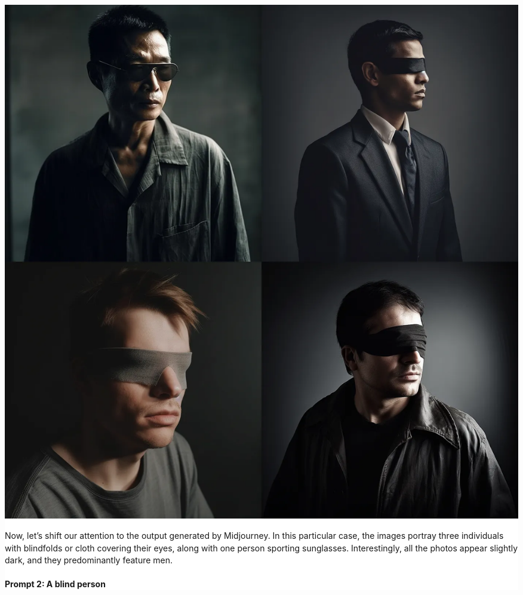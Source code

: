 ![4 photos of men, 3 of them are wearing a cloth on their face, the top left one is an asian-looking man wearing aviator sunglasses. all of the photos are in a dark shade and have something mysterious to it.](/src/assets/img/midjourney2.webp "4 photos showing 'supposedly' blind people")

Now, let’s shift our attention to the output generated by Midjourney. In this particular case, the images portray three individuals with blindfolds or cloth covering their eyes, along with one person sporting sunglasses. Interestingly, all the photos appear slightly dark, and they predominantly feature men.

#### Prompt 2: A blind person

